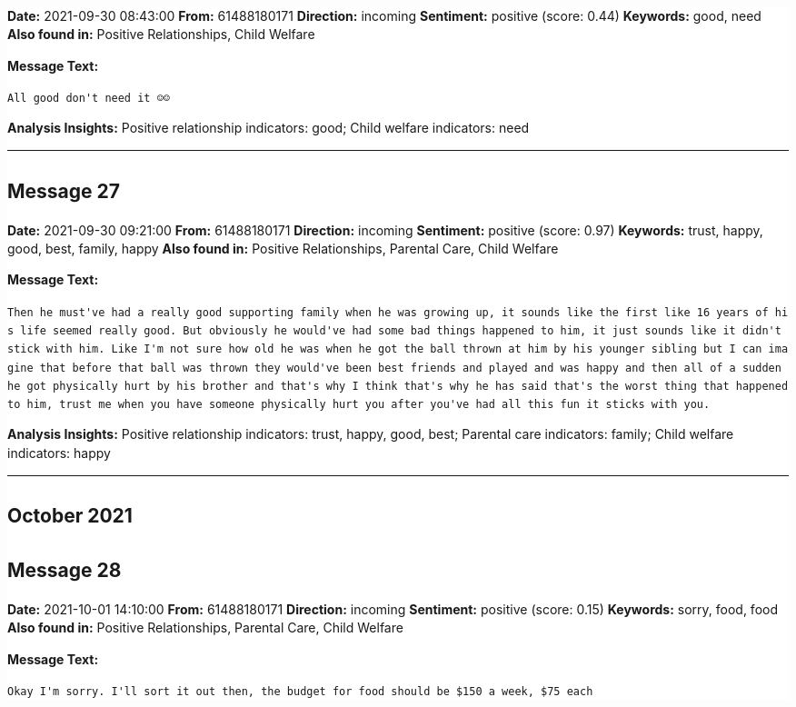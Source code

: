 **Date:** 2021-09-30 08:43:00
**From:** 61488180171
**Direction:** incoming
**Sentiment:** positive (score: 0.44)
**Keywords:** good, need
**Also found in:** Positive Relationships, Child Welfare

**Message Text:**
```
All good don't need it ☺️☺️
```

**Analysis Insights:** Positive relationship indicators: good; Child welfare indicators: need

---
## Message 27

**Date:** 2021-09-30 09:21:00
**From:** 61488180171
**Direction:** incoming
**Sentiment:** positive (score: 0.97)
**Keywords:** trust, happy, good, best, family, happy
**Also found in:** Positive Relationships, Parental Care, Child Welfare

**Message Text:**
```
Then he must've had a really good supporting family when he was growing up, it sounds like the first like 16 years of his life seemed really good. But obviously he would've had some bad things happened to him, it just sounds like it didn't stick with him. Like I'm not sure how old he was when he got the ball thrown at him by his younger sibling but I can imagine that before that ball was thrown they would've been best friends and played and was happy and then all of a sudden he got physically hurt by his brother and that's why I think that's why he has said that's the worst thing that happened to him, trust me when you have someone physically hurt you after you've had all this fun it sticks with you. 
```

**Analysis Insights:** Positive relationship indicators: trust, happy, good, best; Parental care indicators: family; Child welfare indicators: happy

---
## October 2021

## Message 28

**Date:** 2021-10-01 14:10:00
**From:** 61488180171
**Direction:** incoming
**Sentiment:** positive (score: 0.15)
**Keywords:** sorry, food, food
**Also found in:** Positive Relationships, Parental Care, Child Welfare

**Message Text:**
```
Okay I'm sorry. I'll sort it out then, the budget for food should be $150 a week, $75 each 
```
